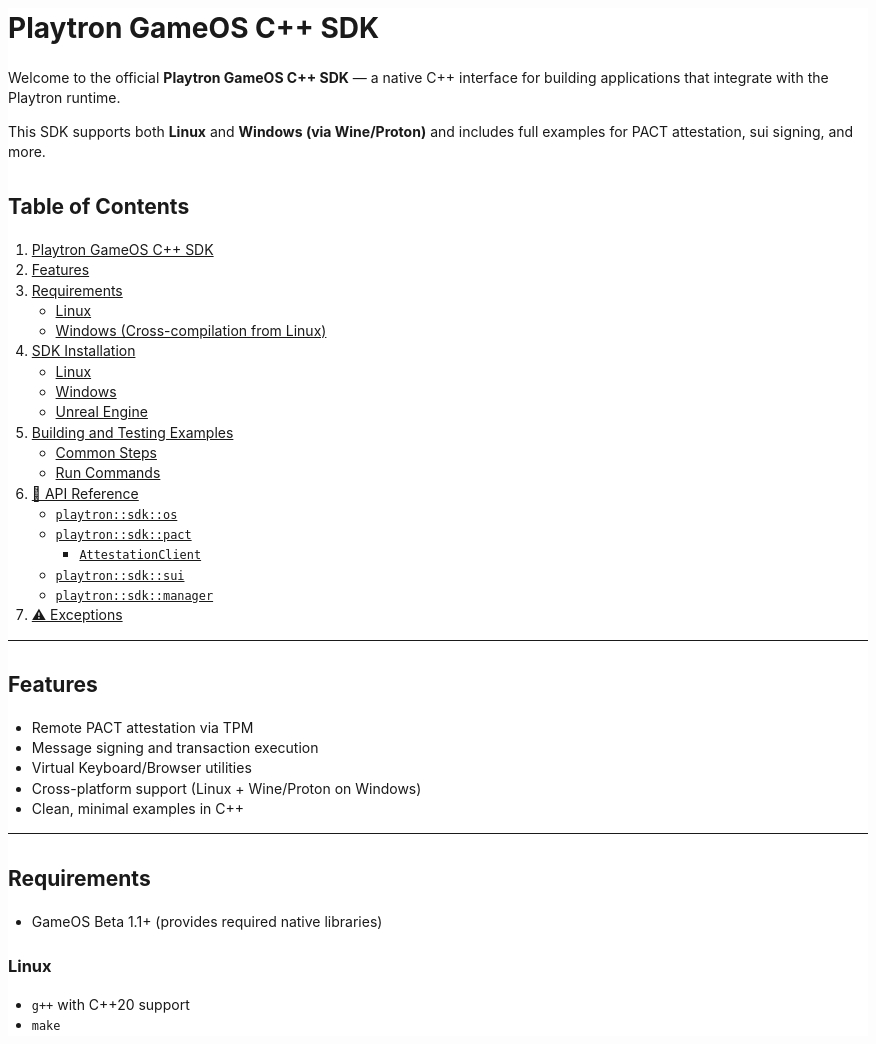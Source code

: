 # Playtron GameOS C++ SDK

Welcome to the official **Playtron GameOS C++ SDK** — a native C++ interface for building applications that integrate with the Playtron runtime.

This SDK supports both **Linux** and **Windows (via Wine/Proton)** and includes full examples for PACT attestation, sui signing, and more.

## Table of Contents

1. [Playtron GameOS C++ SDK](#playtron-gameos-c-sdk)
2. [Features](#features)
3. [Requirements](#requirements)
   - [Linux](#linux)
   - [Windows (Cross-compilation from Linux)](#windows-cross-compilation-from-linux)
4. [SDK Installation](#sdk-installation)
   - [Linux](#linux-1)
   - [Windows](#windows)
   - [Unreal Engine](#unreal-engine-integration)
5. [Building and Testing Examples](#building-and-testing-examples)
   - [Common Steps](#common-steps)
   - [Run Commands](#run-commands)
6. [🧩 API Reference](#🧩-api-reference)
   - [`playtron::sdk::os`](#playtronsdkos)
   - [`playtron::sdk::pact`](#playtronsdkpact)
     - [`AttestationClient`](#class-attestationclient)
   - [`playtron::sdk::sui`](#playtronsdksui)
   - [`playtron::sdk::manager`](#playtronsdkmanager)
7. [⚠ Exceptions](#⚠-exceptions)


---

## Features

- Remote PACT attestation via TPM
- Message signing and transaction execution
- Virtual Keyboard/Browser utilities
- Cross-platform support (Linux + Wine/Proton on Windows)
- Clean, minimal examples in C++

---

## Requirements

- GameOS Beta 1.1+ (provides required native libraries)

### Linux
- `g++` with C++20 support
- `make`
